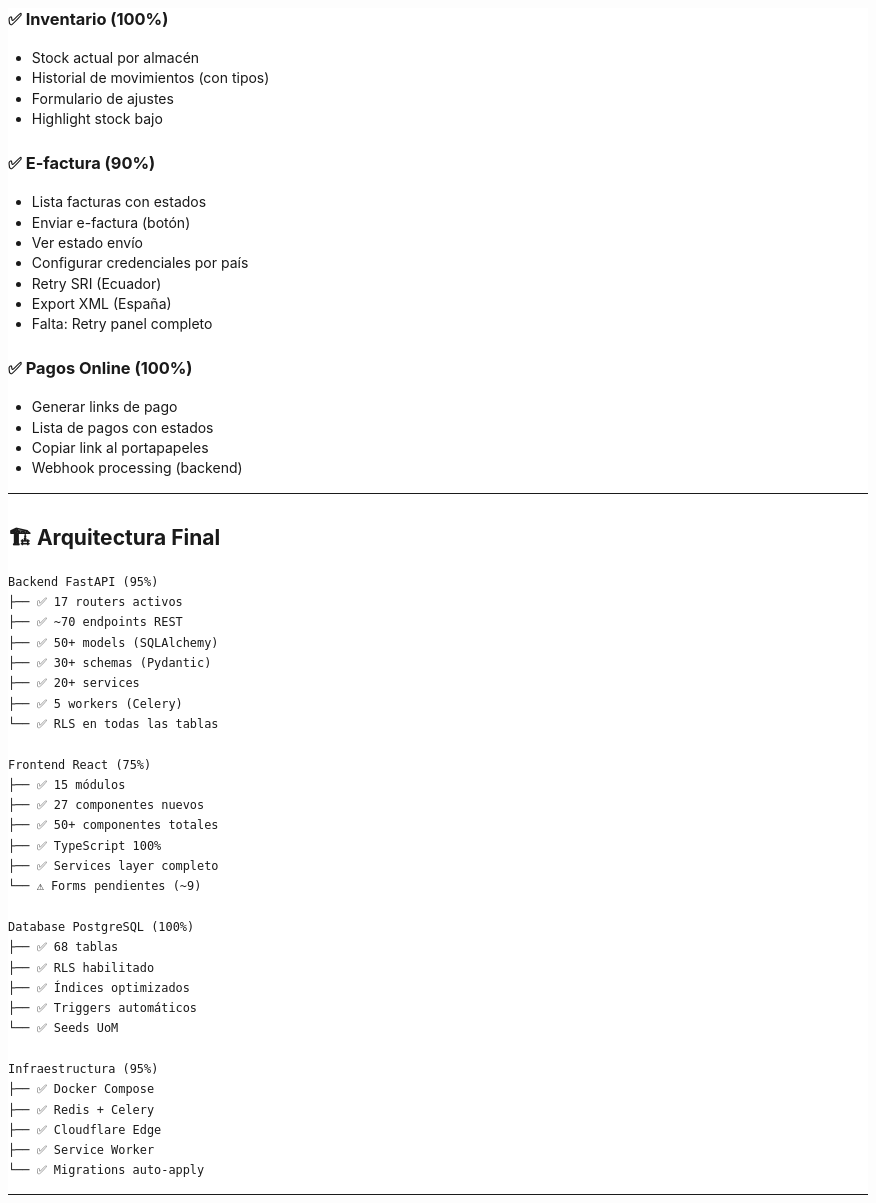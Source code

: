 ### ✅ Inventario (100%)
- Stock actual por almacén
- Historial de movimientos (con tipos)
- Formulario de ajustes
- Highlight stock bajo

### ✅ E-factura (90%)
- Lista facturas con estados
- Enviar e-factura (botón)
- Ver estado envío
- Configurar credenciales por país
- Retry SRI (Ecuador)
- Export XML (España)
- Falta: Retry panel completo

### ✅ Pagos Online (100%)
- Generar links de pago
- Lista de pagos con estados
- Copiar link al portapapeles
- Webhook processing (backend)

---

## 🏗️ Arquitectura Final

```
Backend FastAPI (95%)
├── ✅ 17 routers activos
├── ✅ ~70 endpoints REST
├── ✅ 50+ models (SQLAlchemy)
├── ✅ 30+ schemas (Pydantic)
├── ✅ 20+ services
├── ✅ 5 workers (Celery)
└── ✅ RLS en todas las tablas

Frontend React (75%)
├── ✅ 15 módulos
├── ✅ 27 componentes nuevos
├── ✅ 50+ componentes totales
├── ✅ TypeScript 100%
├── ✅ Services layer completo
└── ⚠️ Forms pendientes (~9)

Database PostgreSQL (100%)
├── ✅ 68 tablas
├── ✅ RLS habilitado
├── ✅ Índices optimizados
├── ✅ Triggers automáticos
└── ✅ Seeds UoM

Infraestructura (95%)
├── ✅ Docker Compose
├── ✅ Redis + Celery
├── ✅ Cloudflare Edge
├── ✅ Service Worker
└── ✅ Migrations auto-apply
```

---